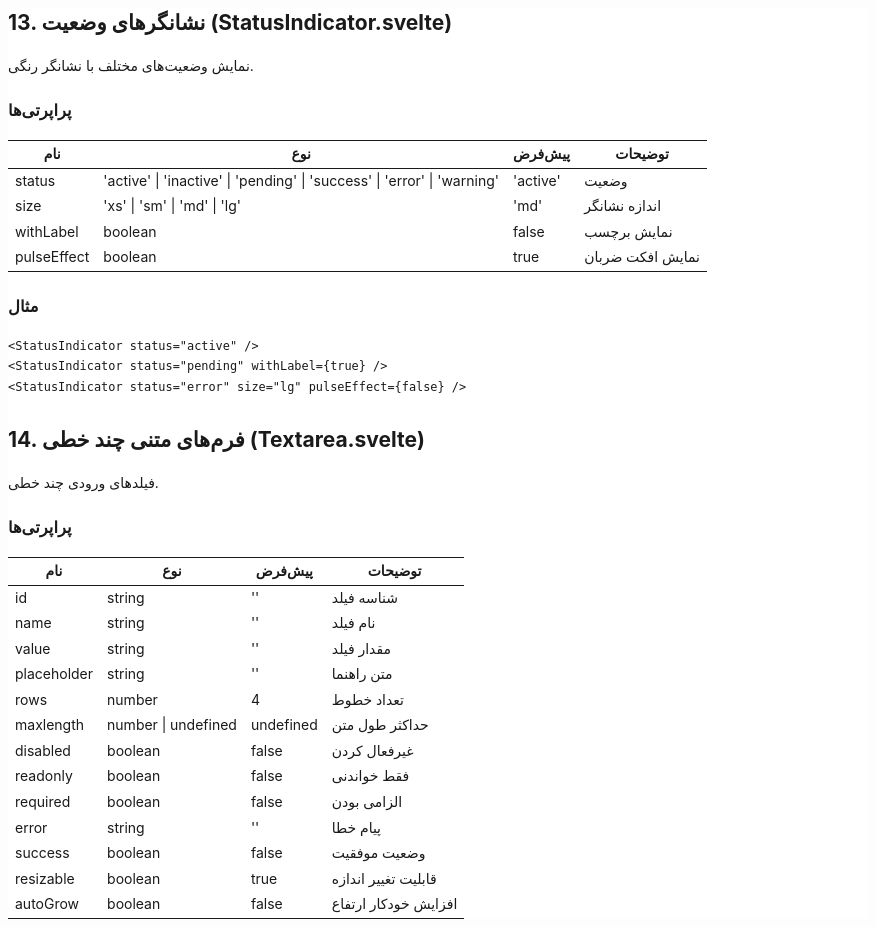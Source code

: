 ## 13. نشانگرهای وضعیت (StatusIndicator.svelte)

نمایش وضعیت‌های مختلف با نشانگر رنگی.

### پراپرتی‌ها

| نام | نوع | پیش‌فرض | توضیحات |
| --- | --- | --- | --- |
| status | 'active' \| 'inactive' \| 'pending' \| 'success' \| 'error' \| 'warning' | 'active' | وضعیت |
| size | 'xs' \| 'sm' \| 'md' \| 'lg' | 'md' | اندازه نشانگر |
| withLabel | boolean | false | نمایش برچسب |
| pulseEffect | boolean | true | نمایش افکت ضربان |

### مثال

```svelte
<StatusIndicator status="active" />
<StatusIndicator status="pending" withLabel={true} />
<StatusIndicator status="error" size="lg" pulseEffect={false} />
```

## 14. فرم‌های متنی چند خطی (Textarea.svelte)

فیلدهای ورودی چند خطی.

### پراپرتی‌ها

| نام | نوع | پیش‌فرض | توضیحات |
| --- | --- | --- | --- |
| id | string | '' | شناسه فیلد |
| name | string | '' | نام فیلد |
| value | string | '' | مقدار فیلد |
| placeholder | string | '' | متن راهنما |
| rows | number | 4 | تعداد خطوط |
| maxlength | number \| undefined | undefined | حداکثر طول متن |
| disabled | boolean | false | غیرفعال کردن |
| readonly | boolean | false | فقط خواندنی |
| required | boolean | false | الزامی بودن |
| error | string | '' | پیام خطا |
| success | boolean | false | وضعیت موفقیت |
| resizable | boolean | true | قابلیت تغییر اندازه |
| autoGrow | boolean | false | افزایش خودکار ارتفاع |
